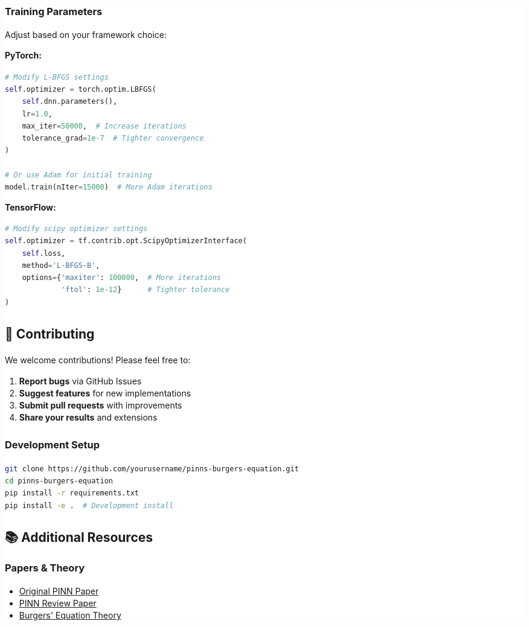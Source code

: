 ### Training Parameters
Adjust based on your framework choice:

**PyTorch:**
```python
# Modify L-BFGS settings
self.optimizer = torch.optim.LBFGS(
    self.dnn.parameters(), 
    lr=1.0, 
    max_iter=50000,  # Increase iterations
    tolerance_grad=1e-7  # Tighter convergence
)

# Or use Adam for initial training
model.train(nIter=15000)  # More Adam iterations
```

**TensorFlow:**
```python
# Modify scipy optimizer settings
self.optimizer = tf.contrib.opt.ScipyOptimizerInterface(
    self.loss, 
    method='L-BFGS-B', 
    options={'maxiter': 100000,  # More iterations
             'ftol': 1e-12}      # Tighter tolerance
)
```

## 🤝 Contributing

We welcome contributions! Please feel free to:

1. **Report bugs** via GitHub Issues
2. **Suggest features** for new implementations
3. **Submit pull requests** with improvements
4. **Share your results** and extensions

### Development Setup
```bash
git clone https://github.com/yourusername/pinns-burgers-equation.git
cd pinns-burgers-equation
pip install -r requirements.txt
pip install -e .  # Development install
```

## 📚 Additional Resources

### Papers & Theory
- [Original PINN Paper](https://www.sciencedirect.com/science/article/pii/S0021999118307125)
- [PINN Review Paper](https://link.springer.com/article/10.1007/s10915-022-01939-z)
- [Burgers' Equation Theory](https://en.wikipedia.org/wiki/Burgers%27_equation)
